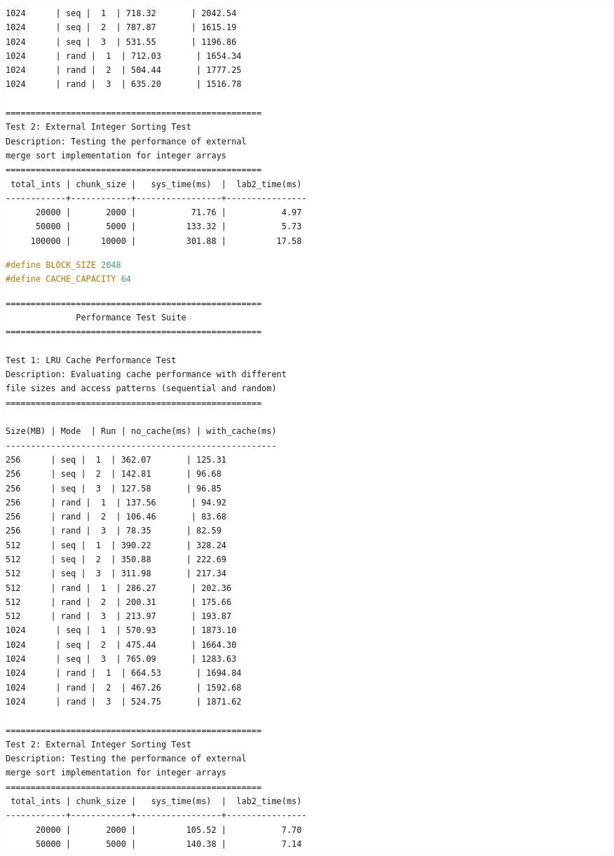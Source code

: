 ```Shell
1024      | seq |  1  | 718.32       | 2042.54
1024      | seq |  2  | 787.87       | 1615.19
1024      | seq |  3  | 531.55       | 1196.86
1024      | rand |  1  | 712.03       | 1654.34
1024      | rand |  2  | 504.44       | 1777.25
1024      | rand |  3  | 635.20       | 1516.78

===================================================
Test 2: External Integer Sorting Test
Description: Testing the performance of external
merge sort implementation for integer arrays
===================================================
 total_ints | chunk_size |   sys_time(ms)  |  lab2_time(ms)
------------+------------+-----------------+----------------
      20000 |       2000 |           71.76 |           4.97
      50000 |       5000 |          133.32 |           5.73
     100000 |      10000 |          301.88 |          17.58
```

```C
#define BLOCK_SIZE 2048 
#define CACHE_CAPACITY 64
```

```Shell
===================================================
              Performance Test Suite                 
===================================================

Test 1: LRU Cache Performance Test
Description: Evaluating cache performance with different
file sizes and access patterns (sequential and random)
===================================================

Size(MB) | Mode  | Run | no_cache(ms) | with_cache(ms)
------------------------------------------------------
256      | seq |  1  | 362.07       | 125.31
256      | seq |  2  | 142.81       | 96.68
256      | seq |  3  | 127.58       | 96.85
256      | rand |  1  | 137.56       | 94.92
256      | rand |  2  | 106.46       | 83.68
256      | rand |  3  | 78.35       | 82.59
512      | seq |  1  | 390.22       | 328.24
512      | seq |  2  | 350.88       | 222.69
512      | seq |  3  | 311.98       | 217.34
512      | rand |  1  | 286.27       | 202.36
512      | rand |  2  | 200.31       | 175.66
512      | rand |  3  | 213.97       | 193.87
1024      | seq |  1  | 570.93       | 1873.10
1024      | seq |  2  | 475.44       | 1664.30
1024      | seq |  3  | 765.09       | 1283.63
1024      | rand |  1  | 664.53       | 1694.84
1024      | rand |  2  | 467.26       | 1592.68
1024      | rand |  3  | 524.75       | 1871.62

===================================================
Test 2: External Integer Sorting Test
Description: Testing the performance of external
merge sort implementation for integer arrays
===================================================
 total_ints | chunk_size |   sys_time(ms)  |  lab2_time(ms)
------------+------------+-----------------+----------------
      20000 |       2000 |          105.52 |           7.70
      50000 |       5000 |          140.38 |           7.14
```